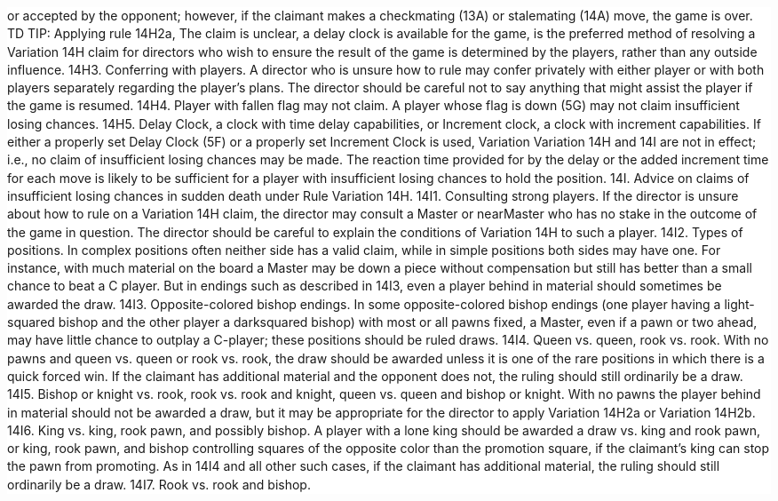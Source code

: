 or accepted by the opponent; however, if the claimant makes a checkmating (13A) or stalemating (14A) move, the
game is over.
TD TIP: Applying rule 14H2a, The claim is unclear, a delay clock is available for the game, is the preferred
method of resolving a Variation 14H claim for directors who wish to ensure the result of the game is determined by
the players, rather than any outside influence.
14H3. Conferring with players.
A director who is unsure how to rule may confer privately with either player or with both players separately
regarding the player’s plans. The director should be careful not to say anything that might assist the player if the
game is resumed.
14H4. Player with fallen flag may not claim.
A player whose flag is down (5G) may not claim insufficient losing chances.
14H5. Delay Clock, a clock with time delay capabilities, or Increment clock, a clock with increment
capabilities.
If either a properly set Delay Clock (5F) or a properly set Increment Clock is used, Variation Variation 14H and 14I
are not in effect; i.e., no claim of insufficient losing chances may be made. The reaction time provided for by the
delay or the added increment time for each move is likely to be sufficient for a player with insufficient losing
chances to hold the position.
14I. Advice on claims of insufficient losing chances in sudden death under Rule Variation
14H.
14I1. Consulting strong players.
If the director is unsure about how to rule on a Variation 14H claim, the director may consult a Master or nearMaster who has no stake in the outcome of the game in question. The director should be careful to explain the
conditions of Variation 14H to such a player.
14I2. Types of positions.
In complex positions often neither side has a valid claim, while in simple positions both sides may have one. For
instance, with much material on the board a Master may be down a piece without compensation but still has better
than a small chance to beat a C player. But in endings such as described in 14I3, even a player behind in material
should sometimes be awarded the draw.
14I3. Opposite-colored bishop endings.
In some opposite-colored bishop endings (one player having a light-squared bishop and the other player a darksquared bishop) with most or all pawns fixed, a Master, even if a pawn or two ahead, may have little chance to
outplay a C-player; these positions should be ruled draws.
14I4. Queen vs. queen, rook vs. rook.
With no pawns and queen vs. queen or rook vs. rook, the draw should be awarded unless it is one of the rare
positions in which there is a quick forced win. If the claimant has additional material and the opponent does not, the
ruling should still ordinarily be a draw.
14I5. Bishop or knight vs. rook, rook vs. rook and knight, queen vs. queen and bishop or knight.
With no pawns the player behind in material should not be awarded a draw, but it may be appropriate for the
director to apply Variation 14H2a or Variation 14H2b.
14I6. King vs. king, rook pawn, and possibly bishop.
A player with a lone king should be awarded a draw vs. king and rook pawn, or king, rook pawn, and bishop
controlling squares of the opposite color than the promotion square, if the claimant’s king can stop the pawn from
promoting. As in 14I4 and all other such cases, if the claimant has additional material, the ruling should still
ordinarily be a draw.
14I7. Rook vs. rook and bishop.